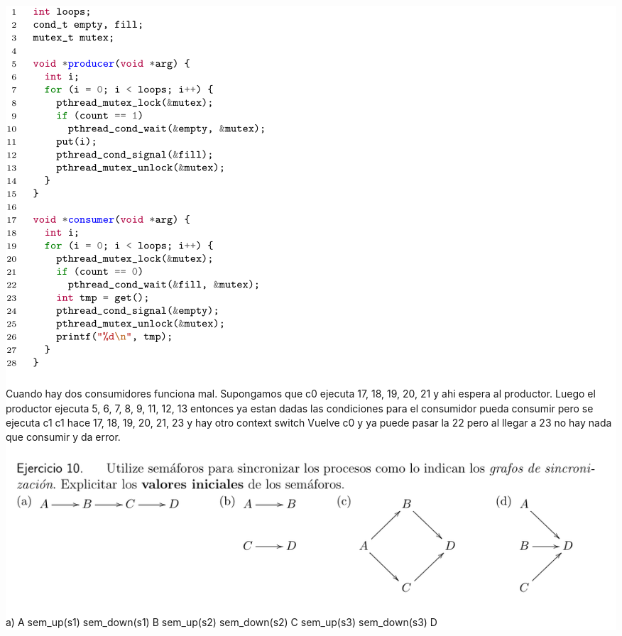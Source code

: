 ![ScreenShot](Imagenes/Practico_Concurrencia/ejconcur_9_b.png)

Cuando hay dos consumidores funciona mal.
Supongamos que c0 ejecuta 17, 18, 19, 20, 21 y ahi espera al productor.
Luego el productor ejecuta 5, 6, 7, 8, 9, 11, 12, 13 entonces ya estan dadas las condiciones para el consumidor pueda consumir pero se ejecuta c1
c1 hace 17, 18, 19, 20, 21, 23 y hay otro context switch
Vuelve c0 y ya puede pasar la 22 pero al llegar a 23 no hay nada que consumir y da error.


![ScreenShot](Imagenes/Practico_Concurrencia/ejconcur_10.png)

a)
A
sem_up(s1)
sem_down(s1)
B
sem_up(s2)
sem_down(s2)
C
sem_up(s3)
sem_down(s3)
D
